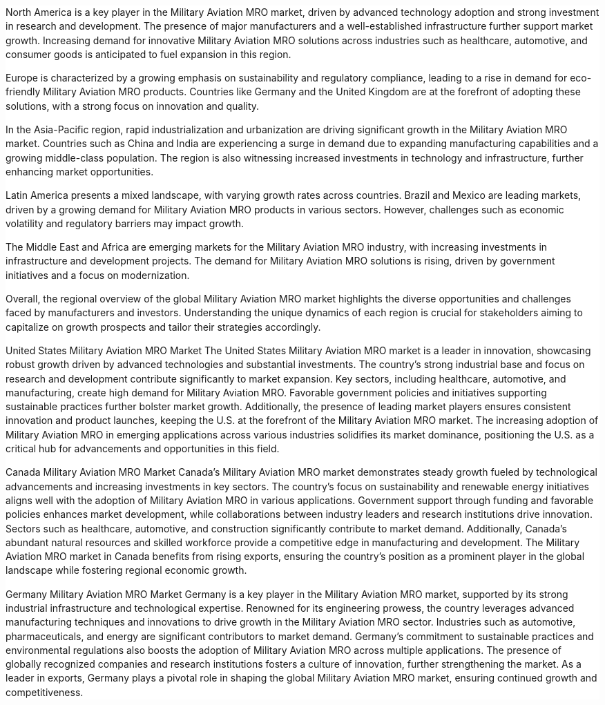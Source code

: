 North America is a key player in the Military Aviation MRO market, driven by advanced technology adoption and strong investment in research and development. The presence of major manufacturers and a well-established infrastructure further support market growth. Increasing demand for innovative Military Aviation MRO solutions across industries such as healthcare, automotive, and consumer goods is anticipated to fuel expansion in this region.

Europe is characterized by a growing emphasis on sustainability and regulatory compliance, leading to a rise in demand for eco-friendly Military Aviation MRO products. Countries like Germany and the United Kingdom are at the forefront of adopting these solutions, with a strong focus on innovation and quality.

In the Asia-Pacific region, rapid industrialization and urbanization are driving significant growth in the Military Aviation MRO market. Countries such as China and India are experiencing a surge in demand due to expanding manufacturing capabilities and a growing middle-class population. The region is also witnessing increased investments in technology and infrastructure, further enhancing market opportunities.

Latin America presents a mixed landscape, with varying growth rates across countries. Brazil and Mexico are leading markets, driven by a growing demand for Military Aviation MRO products in various sectors. However, challenges such as economic volatility and regulatory barriers may impact growth.

The Middle East and Africa are emerging markets for the Military Aviation MRO industry, with increasing investments in infrastructure and development projects. The demand for Military Aviation MRO solutions is rising, driven by government initiatives and a focus on modernization.

Overall, the regional overview of the global Military Aviation MRO market highlights the diverse opportunities and challenges faced by manufacturers and investors. Understanding the unique dynamics of each region is crucial for stakeholders aiming to capitalize on growth prospects and tailor their strategies accordingly.

United States Military Aviation MRO Market
The United States Military Aviation MRO market is a leader in innovation, showcasing robust growth driven by advanced technologies and substantial investments. The country’s strong industrial base and focus on research and development contribute significantly to market expansion. Key sectors, including healthcare, automotive, and manufacturing, create high demand for Military Aviation MRO. Favorable government policies and initiatives supporting sustainable practices further bolster market growth. Additionally, the presence of leading market players ensures consistent innovation and product launches, keeping the U.S. at the forefront of the Military Aviation MRO market. The increasing adoption of Military Aviation MRO in emerging applications across various industries solidifies its market dominance, positioning the U.S. as a critical hub for advancements and opportunities in this field.

Canada Military Aviation MRO Market
Canada’s Military Aviation MRO market demonstrates steady growth fueled by technological advancements and increasing investments in key sectors. The country’s focus on sustainability and renewable energy initiatives aligns well with the adoption of Military Aviation MRO in various applications. Government support through funding and favorable policies enhances market development, while collaborations between industry leaders and research institutions drive innovation. Sectors such as healthcare, automotive, and construction significantly contribute to market demand. Additionally, Canada’s abundant natural resources and skilled workforce provide a competitive edge in manufacturing and development. The Military Aviation MRO market in Canada benefits from rising exports, ensuring the country’s position as a prominent player in the global landscape while fostering regional economic growth.

Germany Military Aviation MRO Market
Germany is a key player in the Military Aviation MRO market, supported by its strong industrial infrastructure and technological expertise. Renowned for its engineering prowess, the country leverages advanced manufacturing techniques and innovations to drive growth in the Military Aviation MRO sector. Industries such as automotive, pharmaceuticals, and energy are significant contributors to market demand. Germany’s commitment to sustainable practices and environmental regulations also boosts the adoption of Military Aviation MRO across multiple applications. The presence of globally recognized companies and research institutions fosters a culture of innovation, further strengthening the market. As a leader in exports, Germany plays a pivotal role in shaping the global Military Aviation MRO market, ensuring continued growth and competitiveness.
